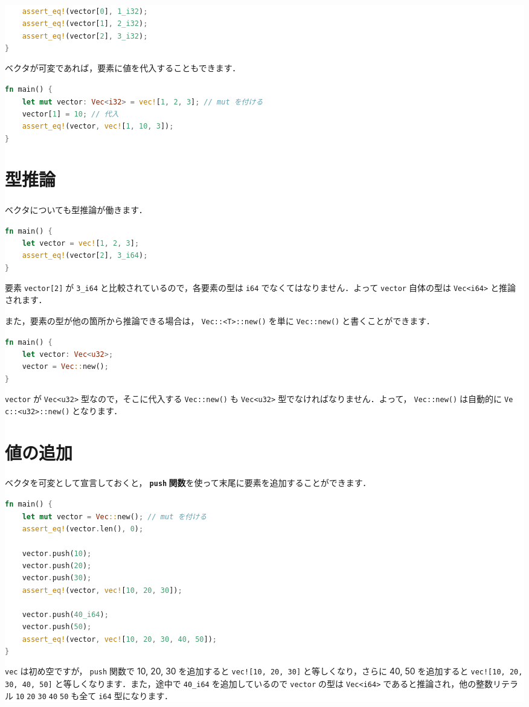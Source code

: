 ```rust
    assert_eq!(vector[0], 1_i32);
    assert_eq!(vector[1], 2_i32);
    assert_eq!(vector[2], 3_i32);
}
```
ベクタが可変であれば，要素に値を代入することもできます．
```rust
fn main() {
    let mut vector: Vec<i32> = vec![1, 2, 3]; // mut を付ける
    vector[1] = 10; // 代入
    assert_eq!(vector, vec![1, 10, 3]);
}
```
# 型推論
ベクタについても型推論が働きます．
```rust
fn main() {
    let vector = vec![1, 2, 3];
    assert_eq!(vector[2], 3_i64);
}
```
要素 `vector[2]` が `3_i64` と比較されているので，各要素の型は `i64` でなくてはなりません．よって `vector` 自体の型は `Vec<i64>` と推論されます．

また，要素の型が他の箇所から推論できる場合は， `Vec::<T>::new()` を単に `Vec::new()` と書くことができます．
```rust
fn main() {
    let vector: Vec<u32>;
    vector = Vec::new();
}
```
`vector` が `Vec<u32>` 型なので，そこに代入する `Vec::new()` も `Vec<u32>` 型でなければなりません．よって， `Vec::new()` は自動的に `Vec::<u32>::new()` となります．
# 値の追加
ベクタを可変として宣言しておくと， **`push` 関数**を使って末尾に要素を追加することができます．
```rust
fn main() {
    let mut vector = Vec::new(); // mut を付ける
    assert_eq!(vector.len(), 0);

    vector.push(10);
    vector.push(20);
    vector.push(30);
    assert_eq!(vector, vec![10, 20, 30]);

    vector.push(40_i64);
    vector.push(50);
    assert_eq!(vector, vec![10, 20, 30, 40, 50]);
}
```
`vec` は初め空ですが， `push` 関数で 10, 20, 30 を追加すると `vec![10, 20, 30]` と等しくなり，さらに 40, 50 を追加すると `vec![10, 20, 30, 40, 50]` と等しくなります．また，途中で `40_i64` を追加しているので `vector` の型は `Vec<i64>` であると推論され，他の整数リテラル `10` `20` `30` `40` `50` も全て `i64` 型になります．
